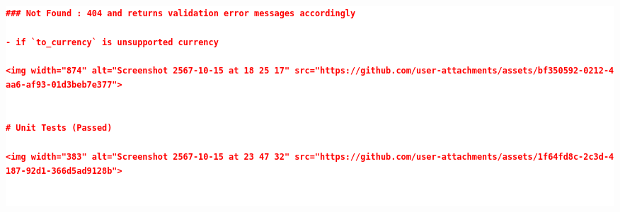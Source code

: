   ```json 
### Not Found : 404 and returns validation error messages accordingly

- if `to_currency` is unsupported currency

<img width="874" alt="Screenshot 2567-10-15 at 18 25 17" src="https://github.com/user-attachments/assets/bf350592-0212-4aa6-af93-01d3beb7e377">


# Unit Tests (Passed)

<img width="383" alt="Screenshot 2567-10-15 at 23 47 32" src="https://github.com/user-attachments/assets/1f64fd8c-2c3d-4187-92d1-366d5ad9128b">




